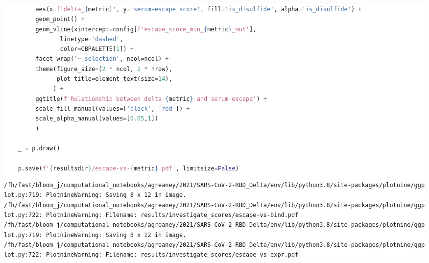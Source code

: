 ```python
         aes(x=f'delta_{metric}', y='serum-escape score', fill='is_disulfide', alpha='is_disulfide') +
         geom_point() +
         geom_vline(xintercept=config[f'escape_score_min_{metric}_mut'], 
                linetype='dashed',
                color=CBPALETTE[1]) +
         facet_wrap('~ selection', ncol=ncol) +
         theme(figure_size=(2 * ncol, 2 * nrow),
               plot_title=element_text(size=14),
              ) +
         ggtitle(f'Relationship between delta {metric} and serum-escape') +
         scale_fill_manual(values=['black', 'red']) +
         scale_alpha_manual(values=[0.05,1])
         )

    _ = p.draw()
    
    p.save(f'{resultsdir}/escape-vs-{metric}.pdf', limitsize=False)
```

    /fh/fast/bloom_j/computational_notebooks/agreaney/2021/SARS-CoV-2-RBD_Delta/env/lib/python3.8/site-packages/plotnine/ggplot.py:719: PlotnineWarning: Saving 8 x 12 in image.
    /fh/fast/bloom_j/computational_notebooks/agreaney/2021/SARS-CoV-2-RBD_Delta/env/lib/python3.8/site-packages/plotnine/ggplot.py:722: PlotnineWarning: Filename: results/investigate_scores/escape-vs-bind.pdf
    /fh/fast/bloom_j/computational_notebooks/agreaney/2021/SARS-CoV-2-RBD_Delta/env/lib/python3.8/site-packages/plotnine/ggplot.py:719: PlotnineWarning: Saving 8 x 12 in image.
    /fh/fast/bloom_j/computational_notebooks/agreaney/2021/SARS-CoV-2-RBD_Delta/env/lib/python3.8/site-packages/plotnine/ggplot.py:722: PlotnineWarning: Filename: results/investigate_scores/escape-vs-expr.pdf



    